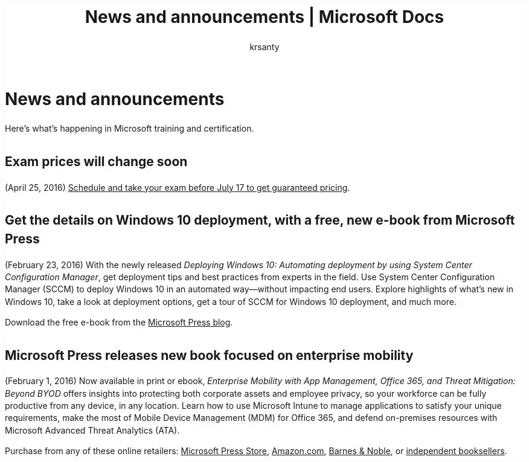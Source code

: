 ﻿---
title: News and announcements | Microsoft Docs
description: News and announcements
services: learning
author: krsanty	
ms.service: learning
ms.topic: learning
ms.tgt_pltfrm: NA
ms.workload: NA
ms.date: 06/24/2019
ms.author: msulliv
---

# News and announcements

Here’s what’s happening in Microsoft training and certification.

## Exam prices will change soon

(April 25, 2016) [Schedule and take your exam before July 17 to get guaranteed pricing](https://www.microsoft.com/en-us/learning/exam-list.aspx).

## Get the details on Windows 10 deployment, with a free, new e-book from Microsoft Press

(February 23, 2016) With the newly released *Deploying Windows 10: Automating deployment by using System Center Configuration Manager*, get deployment tips and best practices from experts in the field. Use System Center Configuration Manager (SCCM) to deploy Windows 10 in an automated way—without impacting end users. Explore highlights of what’s new in Windows 10, take a look at deployment options, get a tour of SCCM for Windows 10 deployment, and much more.

Download the free e-book from the [Microsoft Press blog](http://blogs.msdn.com/b/microsoft_press/archive/2016/02/23/free-ebook-deploying-windows-10-automating-deployment-by-using-system-center-configuration-manager.aspx).

## Microsoft Press releases new book focused on enterprise mobility

(February 1, 2016) Now available in print or ebook, *Enterprise Mobility with App Management, Office 365, and Threat Mitigation: Beyond BYOD* offers insights into protecting both corporate assets and employee privacy, so your workforce can be fully productive from any device, in any location. Learn how to use Microsoft Intune to manage applications to satisfy your unique requirements, make the most of Mobile Device Management (MDM) for Office 365, and defend on-premises resources with Microsoft Advanced Threat Analytics (ATA).

Purchase from any of these online retailers: [Microsoft Press Store](https://www.microsoftpressstore.com/store/enterprise-mobility-with-app-management-office-365-9781509301331), [Amazon.com](http://www.amazon.com/Enterprise-Mobility-Management-Office-Mitigation/dp/150930133X/ref=sr_1_1?ie=UTF8&qid=1452123554&sr=8-1&keywords=9781509301331), [Barnes & Noble](http://www.barnesandnoble.com/w/enterprise-mobility-with-app-management-office-365-and-threat-mitigation-yuri-diogenes/1122871931?ean=9781509301331), or [independent booksellers](http://www.indiebound.org/book/9781509301331).
